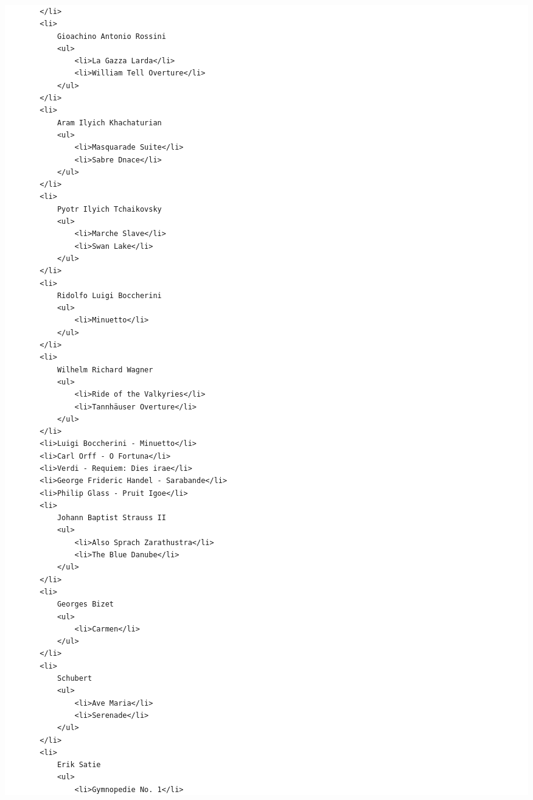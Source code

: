 			</li>
			<li>
				Gioachino Antonio Rossini
				<ul>
					<li>La Gazza Larda</li>
					<li>William Tell Overture</li>
				</ul>
			</li>
			<li>
				Aram Ilyich Khachaturian
				<ul>
					<li>Masquarade Suite</li>
					<li>Sabre Dnace</li>
				</ul>
			</li>
			<li>
				Pyotr Ilyich Tchaikovsky
				<ul>
					<li>Marche Slave</li>
					<li>Swan Lake</li>
				</ul>	
			</li>
			<li>
				Ridolfo Luigi Boccherini
				<ul>
					<li>Minuetto</li>
				</ul>
			</li>
			<li>
				Wilhelm Richard Wagner
				<ul>
					<li>Ride of the Valkyries</li>
					<li>Tannhäuser Overture</li>
				</ul>
			</li>
			<li>Luigi Boccherini - Minuetto</li>
			<li>Carl Orff - O Fortuna</li>
			<li>Verdi - Requiem: Dies irae</li>
			<li>George Frideric Handel - Sarabande</li>
			<li>Philip Glass - Pruit Igoe</li>
			<li>
				Johann Baptist Strauss II
				<ul>
					<li>Also Sprach Zarathustra</li>
					<li>The Blue Danube</li>
				</ul>
			</li>
			<li>
				Georges Bizet
				<ul>
					<li>Carmen</li>
				</ul>
			</li>
			<li>
				Schubert
				<ul>
					<li>Ave Maria</li>
					<li>Serenade</li>
				</ul>
			</li>
			<li>
				Erik Satie
				<ul>
					<li>Gymnopedie No. 1</li>